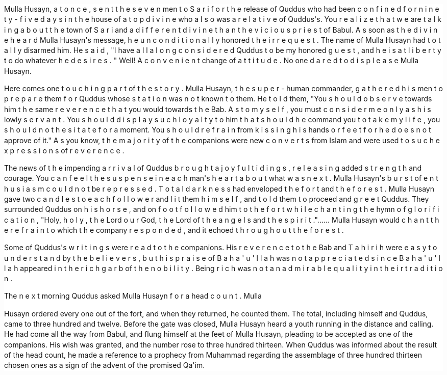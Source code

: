 Mulla Husayn, a t o n c e , s e n t t h e s e v e n men t o S a r i f o r t h e release
of Quddus who had been c o n f i n e d f o r n i n e t y - f i v e d a y s i n t h e house
of a t o p d i v i n e who a l s o was a r e l a t i v e of Quddus's.             You r e a l i z e
t h a t w e are t a l k i n g a b o u t t h e town of S a r i and a d i f f e r e n t d i v i n e
t h a n t h e v i c i o u s p r i e s t of Babul.          A s soon as t h e d i v i n e h e a r d
Mulla Husayn's message, h e u n c o n d i t i o n a l l y honored t h e i r r e q u e s t .
The name of Mulla Husayn had t o t a l l y disarmed him.                         He s a i d , "I
have a l l a l o n g c o n s i d e r e d Quddus t o be my honored g u e s t , and h e
i s a t l i b e r t y t o do whatever h e d e s i r e s . "     Well! A c o n v e n i e n t change
of a t t i t u d e . No one d a r e d t o d i s p l e a s e Mulla Husayn.

Here comes one t o u c h i n g p a r t of t h e s t o r y . Mulla Husayn, t h e s u p e r -
human commander, g a t h e r e d h i s men t o p r e p a r e them f o r Quddus whose
s t a t i o n was n o t known t o them. He t o l d them, "You s h o u l d o b s e r v e
towards him t h e same r e v e r e n c e t h a t you would towards t h e Bab.
A s t o m y s e l f , you must c o n s i d e r m e o n l y a s h i s lowly s e r v a n t .
You s h o u l d d i s p l a y s u c h l o y a l t y t o him t h a t s h o u l d h e command you
t o t a k e m y l i f e , you s h o u l d n o t h e s i t a t e f o r a moment. You s h o u l d
r e f r a i n from k i s s i n g h i s hands o r f e e t f o r h e d o e s n o t approve
of it." A s you know, t h e m a j o r i t y of t h e companions were new
c o n v e r t s from Islam and were used t o s u c h e x p r e s s i o n s of r e v e r e n c e .

The news of t h e impending a r r i v a l of Quddus b r o u g h t a j o y f u l
t i d i n g s , r e l e a s i n g added s t r e n g t h and courage.       You c a n f e e l t h e
s u s p e n s e i n e a c h man's h e a r t a b o u t what w a s n e x t .      Mulla Husayn's
b u r s t of e n t h u s i a s m c o u l d n o t be r e p r e s s e d . T o t a l d a r k n e s s had
enveloped t h e f o r t and t h e f o r e s t .           Mulla Husayn gave two c a n d l e s
t o e a c h f o l l o w e r and l i t them h i m s e l f , and t o l d them t o proceed
and g r e e t Quddus.              They surrounded Quddus on h i s h o r s e , and on
f o o t f o l l o w e d him t o t h e f o r t w h i l e c h a n t i n g t h e hymn o f
g l o r i f i c a t i o n , "Holy, h o l y , t h e Lord o u r God, t h e Lord of t h e a n g e l s
and t h e s p i r i t   ."......          Mulla Husayn would c h a n t t h e r e f r a i n t o
which t h e company r e s p o n d e d , and it echoed t h r o u g h o u t t h e f o r e s t .

Some of Quddus's w r i t i n g s were r e a d t o t h e companions.                                      His
r e v e r e n c e t o t h e Bab and T a h i r i h were e a s y t o u n d e r s t a n d by t h e
b e l i e v e r s , b u t h i s p r a i s e of B a h a ' u ' l l a h was n o t a p p r e c i a t e d s i n c e
B a h a ' u ' l l a h appeared i n t h e r i c h g a r b of t h e n o b i l i t y .                  Being
r i c h was n o t a n a d m i r a b l e q u a l i t y i n t h e i r t r a d i t i o n .

The n e x t morning Quddus asked Mulla Husayn f o r a head c o u n t .                               Mulla

Husayn ordered every one out of the fort, and when they returned,
he counted them. The total, including himself and Quddus, came
to three hundred and twelve. Before the gate was closed, Mulla
Husayn heard a youth running in the distance and calling. He had
come all the way from Babul, and flung himself at the feet of Mulla
Husayn, pleading to be accepted as one of the companions. His
wish was granted, and the number rose to three hundred thirteen.
When Quddus was informed about the result of the head count, he
made a reference to a prophecy from Muhammad regarding the
assemblage of three hundred thirteen chosen ones as a sign of the
advent of the promised Qa'im.
